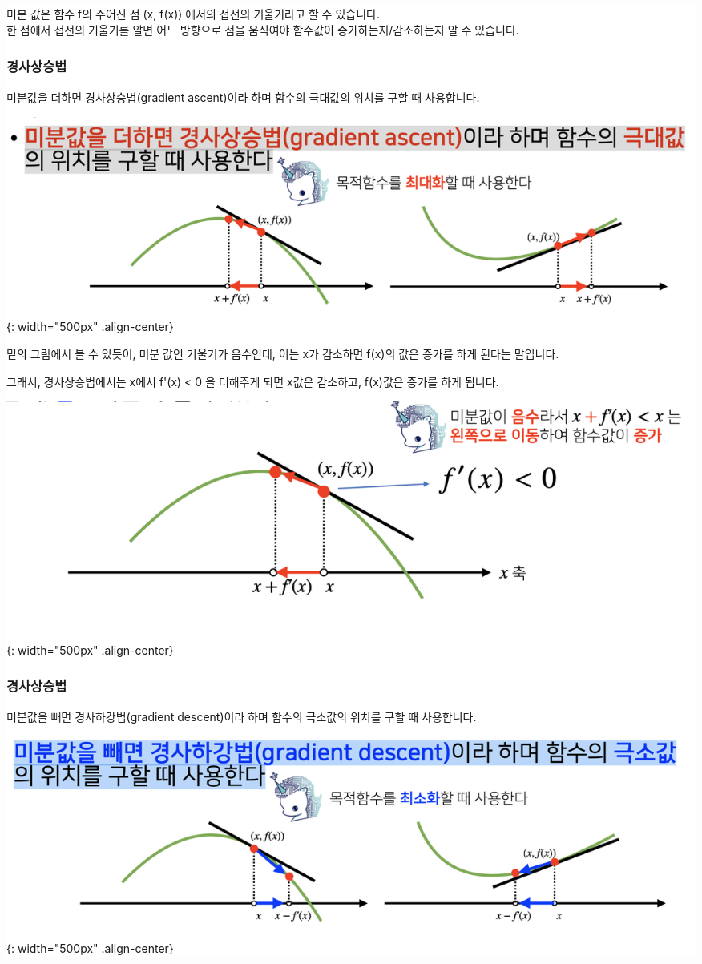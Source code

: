 미분 값은 함수 f의 주어진 점 (x, f(x)) 에서의 접선의 기울기라고 할 수 있습니다.  
한 점에서 접선의 기울기를 알면 어느 방향으로 점을 움직여야 함수값이 증가하는지/감소하는지 알 수 있습니다.

### 경사상승법

미분값을 더하면 경사상승법(gradient ascent)이라 하며 함수의 극대값의 위치를 구할 때 사용합니다.

![Alt text](/assets/images/gredient-4.png){: width="500px" .align-center}

밑의 그림에서 볼 수 있듯이, 미분 값인 기울기가 음수인데, 이는 x가 감소하면 f(x)의 값은 증가를 하게 된다는 말입니다.

그래서, 경사상승법에서는 x에서 f'(x) < 0 을 더해주게 되면 x값은 감소하고, f(x)값은 증가를 하게 됩니다.

![Alt text](/assets/images/gredient-2.png){: width="500px" .align-center}

### 경사상승법

미분값을 빼면 경사하강법(gradient descent)이라 하며 함수의 극소값의 위치를 구할 때 사용합니다.

![Alt text](/assets/images/gredient-5.png){: width="500px" .align-center}
